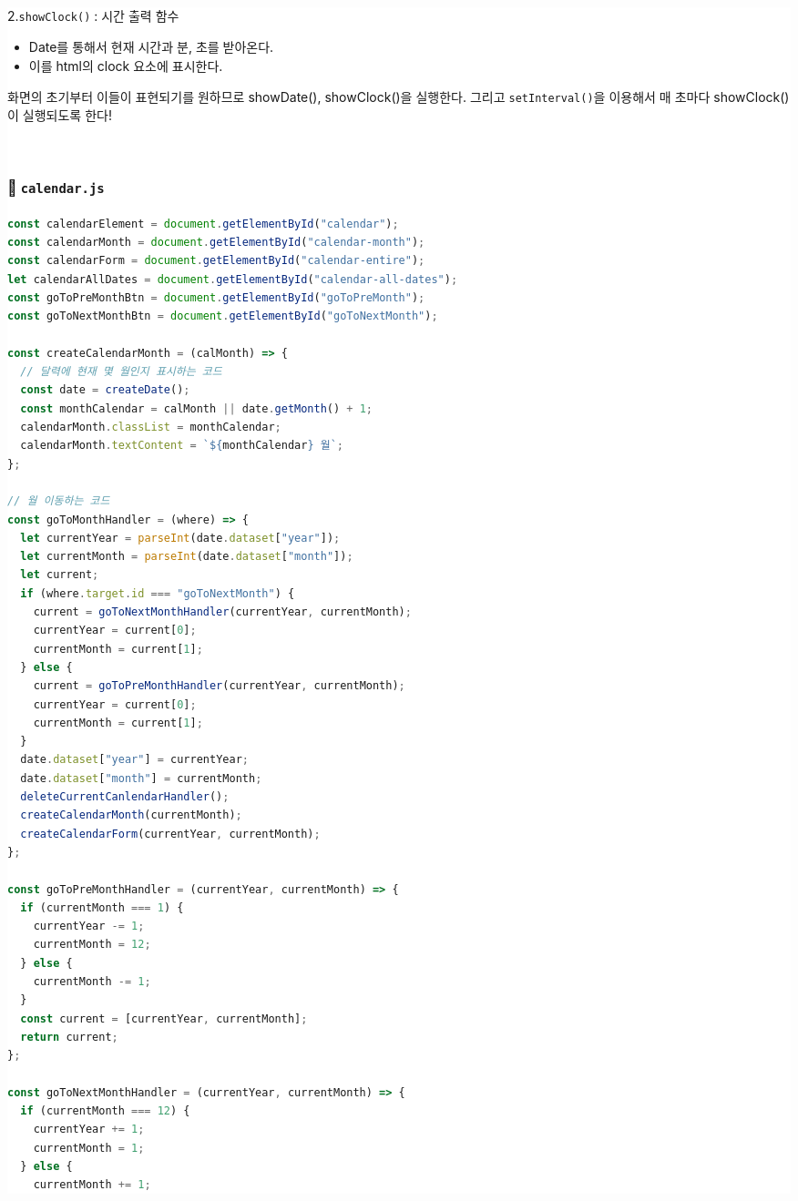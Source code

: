 2.`showClock()` : 시간 출력 함수
- Date를 통해서 현재 시간과 분, 초를 받아온다.
- 이를 html의 clock 요소에 표시한다.

화면의 초기부터 이들이 표현되기를 원하므로 showDate(), showClock()을 실행한다. 그리고 `setInterval()`을 이용해서 매 초마다 showClock()이 실행되도록 한다!

<br>

### 📖 `calendar.js`

```javascript
const calendarElement = document.getElementById("calendar");
const calendarMonth = document.getElementById("calendar-month");
const calendarForm = document.getElementById("calendar-entire");
let calendarAllDates = document.getElementById("calendar-all-dates");
const goToPreMonthBtn = document.getElementById("goToPreMonth");
const goToNextMonthBtn = document.getElementById("goToNextMonth");

const createCalendarMonth = (calMonth) => {
  // 달력에 현재 몇 월인지 표시하는 코드
  const date = createDate();
  const monthCalendar = calMonth || date.getMonth() + 1;
  calendarMonth.classList = monthCalendar;
  calendarMonth.textContent = `${monthCalendar} 월`;
};

// 월 이동하는 코드
const goToMonthHandler = (where) => {
  let currentYear = parseInt(date.dataset["year"]);
  let currentMonth = parseInt(date.dataset["month"]);
  let current;
  if (where.target.id === "goToNextMonth") {
    current = goToNextMonthHandler(currentYear, currentMonth);
    currentYear = current[0];
    currentMonth = current[1];
  } else {
    current = goToPreMonthHandler(currentYear, currentMonth);
    currentYear = current[0];
    currentMonth = current[1];
  }
  date.dataset["year"] = currentYear;
  date.dataset["month"] = currentMonth;
  deleteCurrentCanlendarHandler();
  createCalendarMonth(currentMonth);
  createCalendarForm(currentYear, currentMonth);
};

const goToPreMonthHandler = (currentYear, currentMonth) => {
  if (currentMonth === 1) {
    currentYear -= 1;
    currentMonth = 12;
  } else {
    currentMonth -= 1;
  }
  const current = [currentYear, currentMonth];
  return current;
};

const goToNextMonthHandler = (currentYear, currentMonth) => {
  if (currentMonth === 12) {
    currentYear += 1;
    currentMonth = 1;
  } else {
    currentMonth += 1;
```